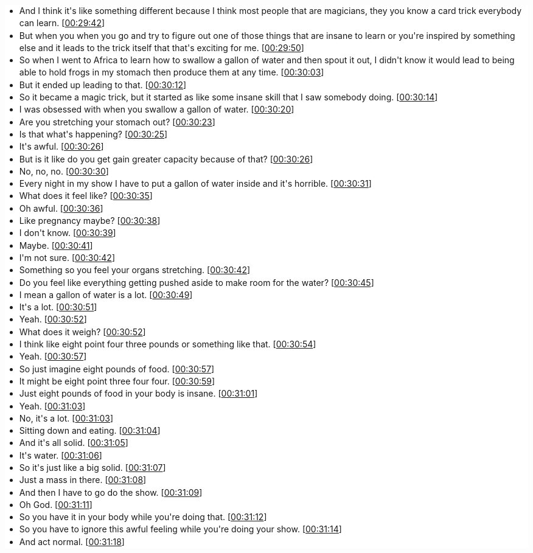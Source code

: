 *  And I think it's like something different because I think most people that are magicians, they you know a card trick everybody can learn. [[00:29:42](https://www.youtube.com/watch?v=1VgHCqtApzY&t=1782.2s)]
*  But when you when you go and try to figure out one of those things that are insane to learn or you're inspired by something else and it leads to the trick itself that that's exciting for me. [[00:29:50](https://www.youtube.com/watch?v=1VgHCqtApzY&t=1790.6000000000001s)]
*  So when I went to Africa to learn how to swallow a gallon of water and then spout it out, I didn't know it would lead to being able to hold frogs in my stomach then produce them at any time. [[00:30:03](https://www.youtube.com/watch?v=1VgHCqtApzY&t=1803.1999999999998s)]
*  But it ended up leading to that. [[00:30:12](https://www.youtube.com/watch?v=1VgHCqtApzY&t=1812.6999999999998s)]
*  So it became a magic trick, but it started as like some insane skill that I saw somebody doing. [[00:30:14](https://www.youtube.com/watch?v=1VgHCqtApzY&t=1814.3999999999999s)]
*  I was obsessed with when you swallow a gallon of water. [[00:30:20](https://www.youtube.com/watch?v=1VgHCqtApzY&t=1820.1999999999998s)]
*  Are you stretching your stomach out? [[00:30:23](https://www.youtube.com/watch?v=1VgHCqtApzY&t=1823.3s)]
*  Is that what's happening? [[00:30:25](https://www.youtube.com/watch?v=1VgHCqtApzY&t=1825.3s)]
*  It's awful. [[00:30:26](https://www.youtube.com/watch?v=1VgHCqtApzY&t=1826.1999999999998s)]
*  But is it like do you get gain greater capacity because of that? [[00:30:26](https://www.youtube.com/watch?v=1VgHCqtApzY&t=1826.8999999999999s)]
*  No, no, no. [[00:30:30](https://www.youtube.com/watch?v=1VgHCqtApzY&t=1830.6s)]
*  Every night in my show I have to put a gallon of water inside and it's horrible. [[00:30:31](https://www.youtube.com/watch?v=1VgHCqtApzY&t=1831.9s)]
*  What does it feel like? [[00:30:35](https://www.youtube.com/watch?v=1VgHCqtApzY&t=1835.9s)]
*  Oh awful. [[00:30:36](https://www.youtube.com/watch?v=1VgHCqtApzY&t=1836.8000000000002s)]
*  Like pregnancy maybe? [[00:30:38](https://www.youtube.com/watch?v=1VgHCqtApzY&t=1838.2s)]
*  I don't know. [[00:30:39](https://www.youtube.com/watch?v=1VgHCqtApzY&t=1839.3000000000002s)]
*  Maybe. [[00:30:41](https://www.youtube.com/watch?v=1VgHCqtApzY&t=1841.0s)]
*  I'm not sure. [[00:30:42](https://www.youtube.com/watch?v=1VgHCqtApzY&t=1842.1000000000001s)]
*  Something so you feel your organs stretching. [[00:30:42](https://www.youtube.com/watch?v=1VgHCqtApzY&t=1842.9s)]
*  Do you feel like everything getting pushed aside to make room for the water? [[00:30:45](https://www.youtube.com/watch?v=1VgHCqtApzY&t=1845.7s)]
*  I mean a gallon of water is a lot. [[00:30:49](https://www.youtube.com/watch?v=1VgHCqtApzY&t=1849.4s)]
*  It's a lot. [[00:30:51](https://www.youtube.com/watch?v=1VgHCqtApzY&t=1851.8000000000002s)]
*  Yeah. [[00:30:52](https://www.youtube.com/watch?v=1VgHCqtApzY&t=1852.3000000000002s)]
*  What does it weigh? [[00:30:52](https://www.youtube.com/watch?v=1VgHCqtApzY&t=1852.7s)]
*  I think like eight point four three pounds or something like that. [[00:30:54](https://www.youtube.com/watch?v=1VgHCqtApzY&t=1854.1000000000001s)]
*  Yeah. [[00:30:57](https://www.youtube.com/watch?v=1VgHCqtApzY&t=1857.5s)]
*  So just imagine eight pounds of food. [[00:30:57](https://www.youtube.com/watch?v=1VgHCqtApzY&t=1857.8000000000002s)]
*  It might be eight point three four four. [[00:30:59](https://www.youtube.com/watch?v=1VgHCqtApzY&t=1859.9s)]
*  Just eight pounds of food in your body is insane. [[00:31:01](https://www.youtube.com/watch?v=1VgHCqtApzY&t=1861.3s)]
*  Yeah. [[00:31:03](https://www.youtube.com/watch?v=1VgHCqtApzY&t=1863.2s)]
*  No, it's a lot. [[00:31:03](https://www.youtube.com/watch?v=1VgHCqtApzY&t=1863.7s)]
*  Sitting down and eating. [[00:31:04](https://www.youtube.com/watch?v=1VgHCqtApzY&t=1864.6s)]
*  And it's all solid. [[00:31:05](https://www.youtube.com/watch?v=1VgHCqtApzY&t=1865.3s)]
*  It's water. [[00:31:06](https://www.youtube.com/watch?v=1VgHCqtApzY&t=1866.3s)]
*  So it's just like a big solid. [[00:31:07](https://www.youtube.com/watch?v=1VgHCqtApzY&t=1867.1s)]
*  Just a mass in there. [[00:31:08](https://www.youtube.com/watch?v=1VgHCqtApzY&t=1868.6s)]
*  And then I have to go do the show. [[00:31:09](https://www.youtube.com/watch?v=1VgHCqtApzY&t=1869.7s)]
*  Oh God. [[00:31:11](https://www.youtube.com/watch?v=1VgHCqtApzY&t=1871.6s)]
*  So you have it in your body while you're doing that. [[00:31:12](https://www.youtube.com/watch?v=1VgHCqtApzY&t=1872.3s)]
*  So you have to ignore this awful feeling while you're doing your show. [[00:31:14](https://www.youtube.com/watch?v=1VgHCqtApzY&t=1874.6s)]
*  And act normal. [[00:31:18](https://www.youtube.com/watch?v=1VgHCqtApzY&t=1878.8999999999999s)]